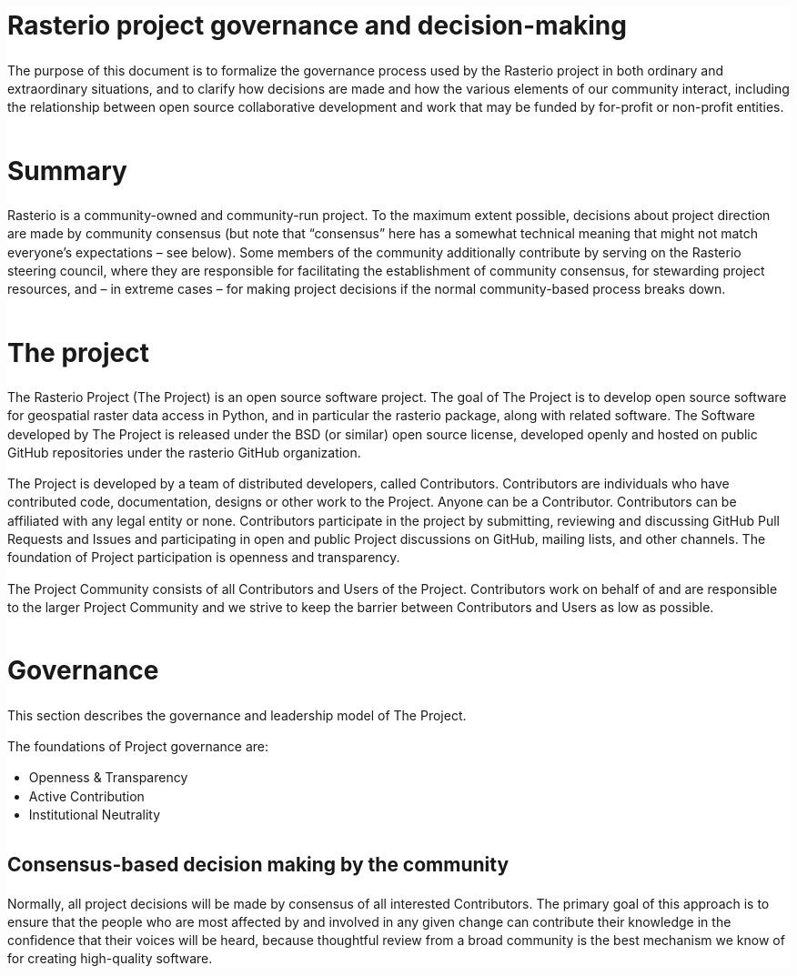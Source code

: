 Rasterio project governance and decision-making
===============================================

The purpose of this document is to formalize the governance process used by the Rasterio project in both ordinary and extraordinary situations, and to clarify how decisions are made and how the various elements of our community interact, including the relationship between open source collaborative development and work that may be funded by for-profit or non-profit entities.

# Summary

Rasterio is a community-owned and community-run project. To the maximum extent possible, decisions about project direction are made by community consensus (but note that “consensus” here has a somewhat technical meaning that might not match everyone’s expectations – see below). Some members of the community additionally contribute by serving on the Rasterio steering council, where they are responsible for facilitating the establishment of community consensus, for stewarding project resources, and – in extreme cases – for making project decisions if the normal community-based process breaks down.

# The project

The Rasterio Project (The Project) is an open source software project. The goal of The Project is to develop open source software for geospatial raster data access in Python, and in particular the rasterio package, along with related software. The Software developed by The Project is released under the BSD (or similar) open source license, developed openly and hosted on public GitHub repositories under the rasterio GitHub organization.

The Project is developed by a team of distributed developers, called Contributors. Contributors are individuals who have contributed code, documentation, designs or other work to the Project. Anyone can be a Contributor. Contributors can be affiliated with any legal entity or none. Contributors participate in the project by submitting, reviewing and discussing GitHub Pull Requests and Issues and participating in open and public Project discussions on GitHub, mailing lists, and other channels. The foundation of Project participation is openness and transparency.

The Project Community consists of all Contributors and Users of the Project. Contributors work on behalf of and are responsible to the larger Project Community and we strive to keep the barrier between Contributors and Users as low as possible.

# Governance

This section describes the governance and leadership model of The Project.

The foundations of Project governance are:

* Openness & Transparency
* Active Contribution
* Institutional Neutrality

## Consensus-based decision making by the community

Normally, all project decisions will be made by consensus of all interested Contributors. The primary goal of this approach is to ensure that the people who are most affected by and involved in any given change can contribute their knowledge in the confidence that their voices will be heard, because thoughtful review from a broad community is the best mechanism we know of for creating high-quality software.
